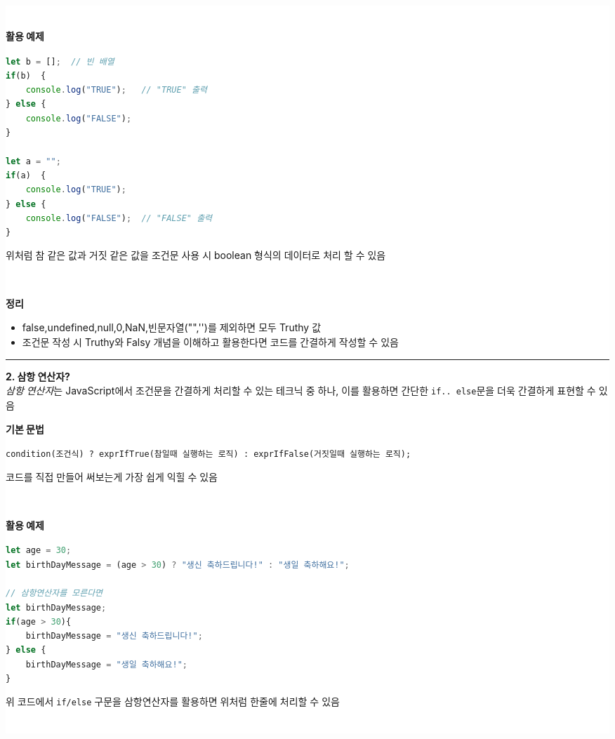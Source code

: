 <br>

**활용 예제**
```javascript
let b = [];  // 빈 배열
if(b)  {
	console.log("TRUE");   // "TRUE" 출력
} else {
	console.log("FALSE");
}

let a = "";
if(a)  {
    console.log("TRUE");
} else {
    console.log("FALSE");  // "FALSE" 출력
}
```
위처럼 참 같은 값과 거짓 같은 값을 조건문 사용 시 boolean 형식의 데이터로 처리 할 수 있음

</br>

**정리**
- false,undefined,null,0,NaN,빈문자열("",'')를 제외하면 모두 Truthy 값
- 조건문 작성 시 Truthy와 Falsy 개념을 이해하고 활용한다면 코드를 간결하게 작성할 수 있음

---
**2. 삼항 연산자?** </br>
*삼항 연산자*는 JavaScript에서 조건문을 간결하게 처리할 수 있는 테크닉 중 하나, 
이를 활용하면 간단한 ```if.. else```문을 더욱 간결하게 표현할 수 있음

**기본 문법**
```
condition(조건식) ? exprIfTrue(참일때 실행하는 로직) : exprIfFalse(거짓일때 실행하는 로직);
```
코드를 직접 만들어 써보는게 가장 쉽게 익힐 수 있음

<br>


**활용 예제**
```javascript
let age = 30;
let birthDayMessage = (age > 30) ? "생신 축하드립니다!" : "생일 축하해요!";

// 삼항연산자를 모른다면
let birthDayMessage;
if(age > 30){
    birthDayMessage = "생신 축하드립니다!";
} else {
    birthDayMessage = "생일 축하해요!";
}
```
위 코드에서 ```if/else``` 구문을 삼항연산자를 활용하면 위처럼 한줄에 처리할 수 있음

<br>
